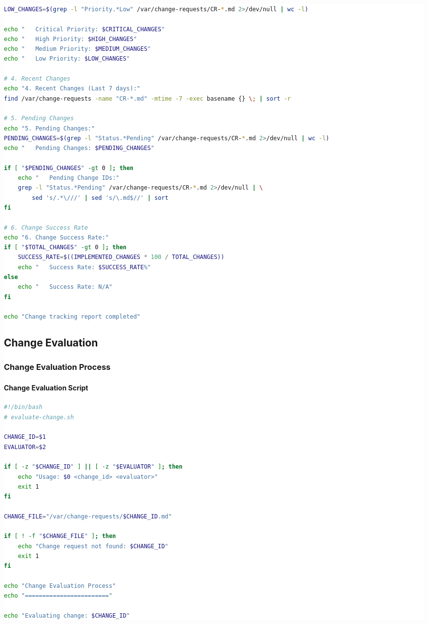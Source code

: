 ```bash
LOW_CHANGES=$(grep -l "Priority.*Low" /var/change-requests/CR-*.md 2>/dev/null | wc -l)

echo "   Critical Priority: $CRITICAL_CHANGES"
echo "   High Priority: $HIGH_CHANGES"
echo "   Medium Priority: $MEDIUM_CHANGES"
echo "   Low Priority: $LOW_CHANGES"

# 4. Recent Changes
echo "4. Recent Changes (Last 7 days):"
find /var/change-requests -name "CR-*.md" -mtime -7 -exec basename {} \; | sort -r

# 5. Pending Changes
echo "5. Pending Changes:"
PENDING_CHANGES=$(grep -l "Status.*Pending" /var/change-requests/CR-*.md 2>/dev/null | wc -l)
echo "   Pending Changes: $PENDING_CHANGES"

if [ "$PENDING_CHANGES" -gt 0 ]; then
    echo "   Pending Change IDs:"
    grep -l "Status.*Pending" /var/change-requests/CR-*.md 2>/dev/null | \
        sed 's/.*\///' | sed 's/\.md$//' | sort
fi

# 6. Change Success Rate
echo "6. Change Success Rate:"
if [ "$TOTAL_CHANGES" -gt 0 ]; then
    SUCCESS_RATE=$((IMPLEMENTED_CHANGES * 100 / TOTAL_CHANGES))
    echo "   Success Rate: $SUCCESS_RATE%"
else
    echo "   Success Rate: N/A"
fi

echo "Change tracking report completed"
```

## Change Evaluation

### **Change Evaluation Process**

#### **Change Evaluation Script**
```bash
#!/bin/bash
# evaluate-change.sh

CHANGE_ID=$1
EVALUATOR=$2

if [ -z "$CHANGE_ID" ] || [ -z "$EVALUATOR" ]; then
    echo "Usage: $0 <change_id> <evaluator>"
    exit 1
fi

CHANGE_FILE="/var/change-requests/$CHANGE_ID.md"

if [ ! -f "$CHANGE_FILE" ]; then
    echo "Change request not found: $CHANGE_ID"
    exit 1
fi

echo "Change Evaluation Process"
echo "========================"

echo "Evaluating change: $CHANGE_ID"
```